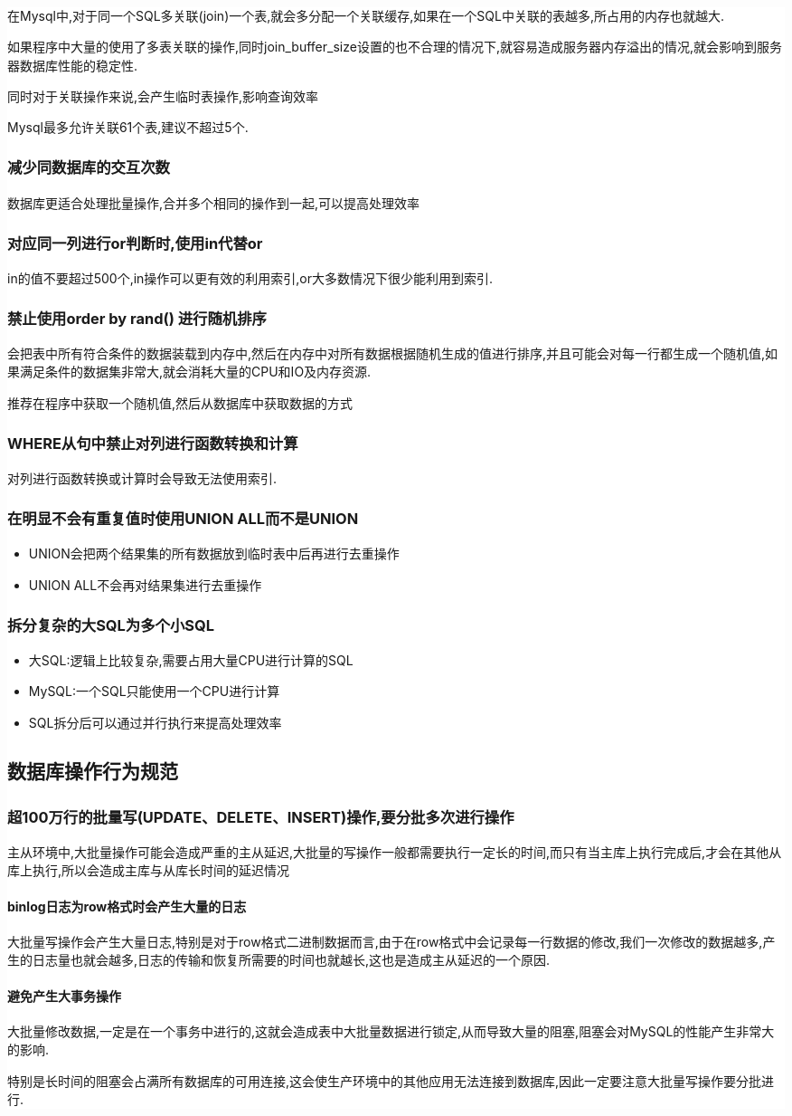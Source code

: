 在Mysql中,对于同一个SQL多关联(join)一个表,就会多分配一个关联缓存,如果在一个SQL中关联的表越多,所占用的内存也就越大.

如果程序中大量的使用了多表关联的操作,同时join_buffer_size设置的也不合理的情况下,就容易造成服务器内存溢出的情况,就会影响到服务器数据库性能的稳定性.

同时对于关联操作来说,会产生临时表操作,影响查询效率

Mysql最多允许关联61个表,建议不超过5个.

### 减少同数据库的交互次数

数据库更适合处理批量操作,合并多个相同的操作到一起,可以提高处理效率

### 对应同一列进行or判断时,使用in代替or

in的值不要超过500个,in操作可以更有效的利用索引,or大多数情况下很少能利用到索引.

### 禁止使用order by rand() 进行随机排序

会把表中所有符合条件的数据装载到内存中,然后在内存中对所有数据根据随机生成的值进行排序,并且可能会对每一行都生成一个随机值,如果满足条件的数据集非常大,就会消耗大量的CPU和IO及内存资源.

推荐在程序中获取一个随机值,然后从数据库中获取数据的方式

### WHERE从句中禁止对列进行函数转换和计算

对列进行函数转换或计算时会导致无法使用索引.

### 在明显不会有重复值时使用UNION ALL而不是UNION

- UNION会把两个结果集的所有数据放到临时表中后再进行去重操作

- UNION ALL不会再对结果集进行去重操作

### 拆分复杂的大SQL为多个小SQL

- 大SQL:逻辑上比较复杂,需要占用大量CPU进行计算的SQL

- MySQL:一个SQL只能使用一个CPU进行计算

- SQL拆分后可以通过并行执行来提高处理效率

## 数据库操作行为规范

### 超100万行的批量写(UPDATE、DELETE、INSERT)操作,要分批多次进行操作

主从环境中,大批量操作可能会造成严重的主从延迟,大批量的写操作一般都需要执行一定长的时间,而只有当主库上执行完成后,才会在其他从库上执行,所以会造成主库与从库长时间的延迟情况

#### binlog日志为row格式时会产生大量的日志

大批量写操作会产生大量日志,特别是对于row格式二进制数据而言,由于在row格式中会记录每一行数据的修改,我们一次修改的数据越多,产生的日志量也就会越多,日志的传输和恢复所需要的时间也就越长,这也是造成主从延迟的一个原因.

#### 避免产生大事务操作

大批量修改数据,一定是在一个事务中进行的,这就会造成表中大批量数据进行锁定,从而导致大量的阻塞,阻塞会对MySQL的性能产生非常大的影响.

特别是长时间的阻塞会占满所有数据库的可用连接,这会使生产环境中的其他应用无法连接到数据库,因此一定要注意大批量写操作要分批进行.
